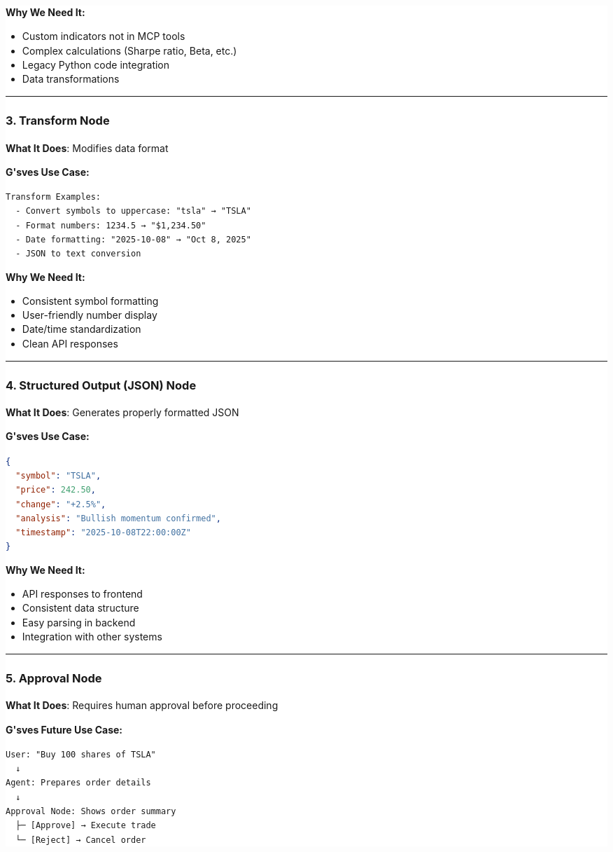 **Why We Need It:**
- Custom indicators not in MCP tools
- Complex calculations (Sharpe ratio, Beta, etc.)
- Legacy Python code integration
- Data transformations

---

### 3. Transform Node
**What It Does**: Modifies data format

**G'sves Use Case:**
```
Transform Examples:
  - Convert symbols to uppercase: "tsla" → "TSLA"
  - Format numbers: 1234.5 → "$1,234.50"
  - Date formatting: "2025-10-08" → "Oct 8, 2025"
  - JSON to text conversion
```

**Why We Need It:**
- Consistent symbol formatting
- User-friendly number display
- Date/time standardization
- Clean API responses

---

### 4. Structured Output (JSON) Node
**What It Does**: Generates properly formatted JSON

**G'sves Use Case:**
```json
{
  "symbol": "TSLA",
  "price": 242.50,
  "change": "+2.5%",
  "analysis": "Bullish momentum confirmed",
  "timestamp": "2025-10-08T22:00:00Z"
}
```

**Why We Need It:**
- API responses to frontend
- Consistent data structure
- Easy parsing in backend
- Integration with other systems

---

### 5. Approval Node
**What It Does**: Requires human approval before proceeding

**G'sves Future Use Case:**
```
User: "Buy 100 shares of TSLA"
  ↓
Agent: Prepares order details
  ↓
Approval Node: Shows order summary
  ├─ [Approve] → Execute trade
  └─ [Reject] → Cancel order
```
